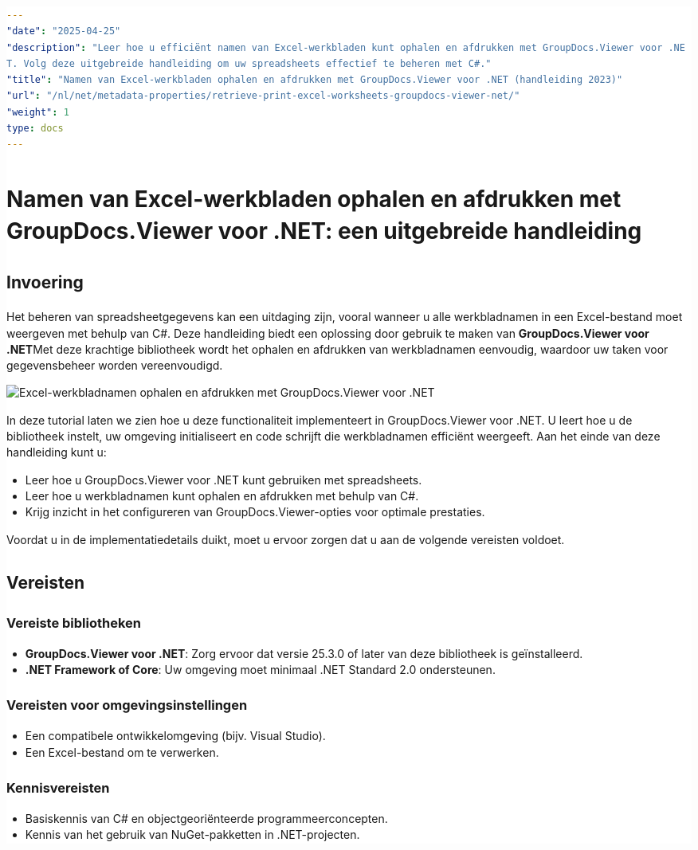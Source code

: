 ```yaml
---
"date": "2025-04-25"
"description": "Leer hoe u efficiënt namen van Excel-werkbladen kunt ophalen en afdrukken met GroupDocs.Viewer voor .NET. Volg deze uitgebreide handleiding om uw spreadsheets effectief te beheren met C#."
"title": "Namen van Excel-werkbladen ophalen en afdrukken met GroupDocs.Viewer voor .NET (handleiding 2023)"
"url": "/nl/net/metadata-properties/retrieve-print-excel-worksheets-groupdocs-viewer-net/"
"weight": 1
type: docs
---
```

# Namen van Excel-werkbladen ophalen en afdrukken met GroupDocs.Viewer voor .NET: een uitgebreide handleiding

## Invoering

Het beheren van spreadsheetgegevens kan een uitdaging zijn, vooral wanneer u alle werkbladnamen in een Excel-bestand moet weergeven met behulp van C#. Deze handleiding biedt een oplossing door gebruik te maken van **GroupDocs.Viewer voor .NET**Met deze krachtige bibliotheek wordt het ophalen en afdrukken van werkbladnamen eenvoudig, waardoor uw taken voor gegevensbeheer worden vereenvoudigd.

![Excel-werkbladnamen ophalen en afdrukken met GroupDocs.Viewer voor .NET](/viewer/metadata-properties/retrieve-and-print-excel-worksheet-names.png)

In deze tutorial laten we zien hoe u deze functionaliteit implementeert in GroupDocs.Viewer voor .NET. U leert hoe u de bibliotheek instelt, uw omgeving initialiseert en code schrijft die werkbladnamen efficiënt weergeeft. Aan het einde van deze handleiding kunt u:
- Leer hoe u GroupDocs.Viewer voor .NET kunt gebruiken met spreadsheets.
- Leer hoe u werkbladnamen kunt ophalen en afdrukken met behulp van C#.
- Krijg inzicht in het configureren van GroupDocs.Viewer-opties voor optimale prestaties.

Voordat u in de implementatiedetails duikt, moet u ervoor zorgen dat u aan de volgende vereisten voldoet.

## Vereisten

### Vereiste bibliotheken
- **GroupDocs.Viewer voor .NET**: Zorg ervoor dat versie 25.3.0 of later van deze bibliotheek is geïnstalleerd.
- **.NET Framework of Core**: Uw omgeving moet minimaal .NET Standard 2.0 ondersteunen.

### Vereisten voor omgevingsinstellingen
- Een compatibele ontwikkelomgeving (bijv. Visual Studio).
- Een Excel-bestand om te verwerken.

### Kennisvereisten
- Basiskennis van C# en objectgeoriënteerde programmeerconcepten.
- Kennis van het gebruik van NuGet-pakketten in .NET-projecten.
